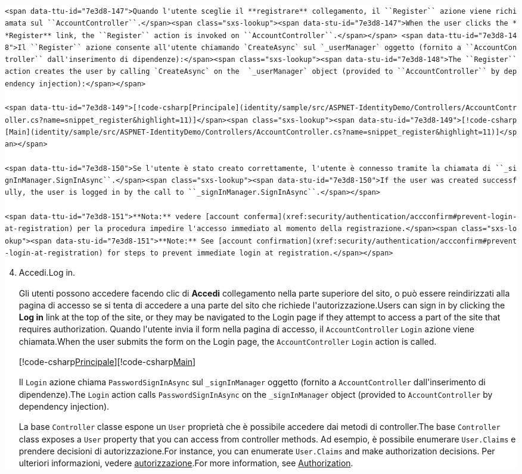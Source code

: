     <span data-ttu-id="7e3d8-147">Quando l'utente sceglie il **registrare** collegamento, il ``Register`` azione viene richiamata sul ``AccountController``.</span><span class="sxs-lookup"><span data-stu-id="7e3d8-147">When the user clicks the **Register** link, the ``Register`` action is invoked on ``AccountController``.</span></span> <span data-ttu-id="7e3d8-148">Il ``Register`` azione consente all'utente chiamando `CreateAsync` sul `_userManager` oggetto (fornito a ``AccountController`` dall'inserimento di dipendenze):</span><span class="sxs-lookup"><span data-stu-id="7e3d8-148">The ``Register`` action creates the user by calling `CreateAsync` on the  `_userManager` object (provided to ``AccountController`` by dependency injection):</span></span>
 
    <span data-ttu-id="7e3d8-149">[!code-csharp[Principale](identity/sample/src/ASPNET-IdentityDemo/Controllers/AccountController.cs?name=snippet_register&highlight=11)]</span><span class="sxs-lookup"><span data-stu-id="7e3d8-149">[!code-csharp[Main](identity/sample/src/ASPNET-IdentityDemo/Controllers/AccountController.cs?name=snippet_register&highlight=11)]</span></span>

    <span data-ttu-id="7e3d8-150">Se l'utente è stato creato correttamente, l'utente è connesso tramite la chiamata di ``_signInManager.SignInAsync``.</span><span class="sxs-lookup"><span data-stu-id="7e3d8-150">If the user was created successfully, the user is logged in by the call to ``_signInManager.SignInAsync``.</span></span>

    <span data-ttu-id="7e3d8-151">**Nota:** vedere [account conferma](xref:security/authentication/accconfirm#prevent-login-at-registration) per la procedura impedire l'accesso immediato al momento della registrazione.</span><span class="sxs-lookup"><span data-stu-id="7e3d8-151">**Note:** See [account confirmation](xref:security/authentication/accconfirm#prevent-login-at-registration) for steps to prevent immediate login at registration.</span></span>
 
4.  <span data-ttu-id="7e3d8-152">Accedi.</span><span class="sxs-lookup"><span data-stu-id="7e3d8-152">Log in.</span></span>
 
    <span data-ttu-id="7e3d8-153">Gli utenti possono accedere facendo clic di **Accedi** collegamento nella parte superiore del sito, o può essere reindirizzati alla pagina di accesso se si tenta di accedere a una parte del sito che richiede l'autorizzazione.</span><span class="sxs-lookup"><span data-stu-id="7e3d8-153">Users can sign in by clicking the **Log in** link at the top of the site, or they may be navigated to the Login page if they attempt to access a part of the site that requires authorization.</span></span> <span data-ttu-id="7e3d8-154">Quando l'utente invia il form nella pagina di accesso, il ``AccountController`` ``Login`` azione viene chiamata.</span><span class="sxs-lookup"><span data-stu-id="7e3d8-154">When the user submits the form on the Login page, the ``AccountController`` ``Login`` action is called.</span></span>

    <span data-ttu-id="7e3d8-155">[!code-csharp[Principale](identity/sample/src/ASPNET-IdentityDemo/Controllers/AccountController.cs?name=snippet_login&highlight=13-14)]</span><span class="sxs-lookup"><span data-stu-id="7e3d8-155">[!code-csharp[Main](identity/sample/src/ASPNET-IdentityDemo/Controllers/AccountController.cs?name=snippet_login&highlight=13-14)]</span></span>
 
    <span data-ttu-id="7e3d8-156">Il ``Login`` azione chiama ``PasswordSignInAsync`` sul ``_signInManager`` oggetto (fornito a ``AccountController`` dall'inserimento di dipendenze).</span><span class="sxs-lookup"><span data-stu-id="7e3d8-156">The ``Login`` action calls ``PasswordSignInAsync`` on the ``_signInManager`` object (provided to ``AccountController`` by dependency injection).</span></span>
 
    <span data-ttu-id="7e3d8-157">La base ``Controller`` classe espone un ``User`` proprietà che è possibile accedere dai metodi di controller.</span><span class="sxs-lookup"><span data-stu-id="7e3d8-157">The base ``Controller`` class exposes a ``User`` property that you can access from controller methods.</span></span> <span data-ttu-id="7e3d8-158">Ad esempio, è possibile enumerare `User.Claims` e prendere decisioni di autorizzazione.</span><span class="sxs-lookup"><span data-stu-id="7e3d8-158">For instance, you can enumerate `User.Claims` and make authorization decisions.</span></span> <span data-ttu-id="7e3d8-159">Per ulteriori informazioni, vedere [autorizzazione](xref:security/authorization/index).</span><span class="sxs-lookup"><span data-stu-id="7e3d8-159">For more information, see [Authorization](xref:security/authorization/index).</span></span>
 